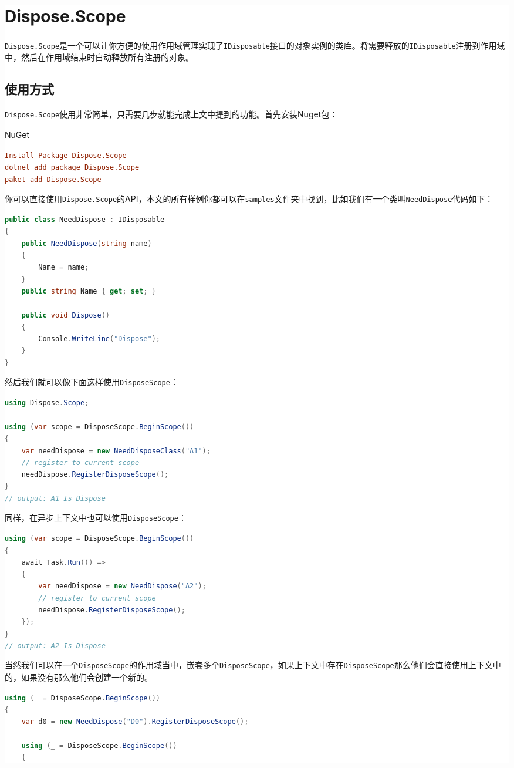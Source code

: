 # Dispose.Scope
`Dispose.Scope`是一个可以让你方便的使用作用域管理实现了`IDisposable`接口的对象实例的类库。将需要释放的`IDisposable`注册到作用域中，然后在作用域结束时自动释放所有注册的对象。

## 使用方式
`Dispose.Scope`使用非常简单，只需要几步就能完成上文中提到的功能。首先安装Nuget包：

[NuGet](https://www.nuget.org/packages/Dispose.Scope/)

```ini
Install-Package Dispose.Scope
dotnet add package Dispose.Scope
paket add Dispose.Scope
```
你可以直接使用`Dispose.Scope`的API，本文的所有样例你都可以在`samples`文件夹中找到，比如我们有一个类叫`NeedDispose`代码如下：
```csharp
public class NeedDispose : IDisposable
{
    public NeedDispose(string name)
    {
        Name = name;
    }
    public string Name { get; set; }
    
    public void Dispose()
    {
        Console.WriteLine("Dispose");
    }
}
```
然后我们就可以像下面这样使用`DisposeScope`：
```csharp
using Dispose.Scope;

using (var scope = DisposeScope.BeginScope())
{
    var needDispose = new NeedDisposeClass("A1");
    // register to current scope
    needDispose.RegisterDisposeScope();
}
// output: A1 Is Dispose
```
同样，在异步上下文中也可以使用`DisposeScope`：
```csharp
using (var scope = DisposeScope.BeginScope())
{
    await Task.Run(() =>
    {
        var needDispose = new NeedDispose("A2");
        // register to current scope
        needDispose.RegisterDisposeScope();
    });
}
// output: A2 Is Dispose
```
当然我们可以在一个`DisposeScope`的作用域当中，嵌套多个`DisposeScope`，如果上下文中存在`DisposeScope`那么他们会直接使用上下文中的，如果没有那么他们会创建一个新的。
```csharp
using (_ = DisposeScope.BeginScope())
{
    var d0 = new NeedDispose("D0").RegisterDisposeScope();
    
    using (_ = DisposeScope.BeginScope())
    {
```